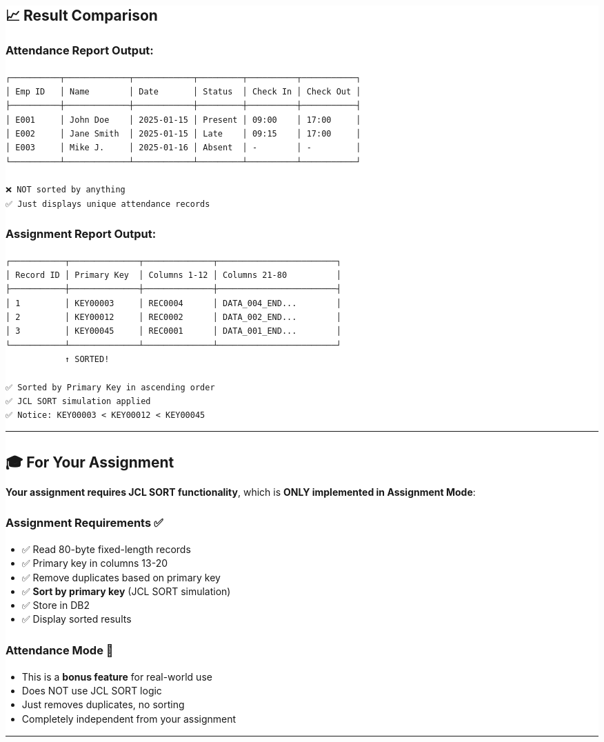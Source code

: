 
## 📈 Result Comparison

### Attendance Report Output:
```
┌──────────┬─────────────┬────────────┬─────────┬──────────┬───────────┐
│ Emp ID   │ Name        │ Date       │ Status  │ Check In │ Check Out │
├──────────┼─────────────┼────────────┼─────────┼──────────┼───────────┤
│ E001     │ John Doe    │ 2025-01-15 │ Present │ 09:00    │ 17:00     │
│ E002     │ Jane Smith  │ 2025-01-15 │ Late    │ 09:15    │ 17:00     │
│ E003     │ Mike J.     │ 2025-01-16 │ Absent  │ -        │ -         │
└──────────┴─────────────┴────────────┴─────────┴──────────┴───────────┘

❌ NOT sorted by anything
✅ Just displays unique attendance records
```

### Assignment Report Output:
```
┌───────────┬──────────────┬──────────────┬────────────────────────┐
│ Record ID │ Primary Key  │ Columns 1-12 │ Columns 21-80          │
├───────────┼──────────────┼──────────────┼────────────────────────┤
│ 1         │ KEY00003     │ REC0004      │ DATA_004_END...        │
│ 2         │ KEY00012     │ REC0002      │ DATA_002_END...        │
│ 3         │ KEY00045     │ REC0001      │ DATA_001_END...        │
└───────────┴──────────────┴──────────────┴────────────────────────┘
            ↑ SORTED!
            
✅ Sorted by Primary Key in ascending order
✅ JCL SORT simulation applied
✅ Notice: KEY00003 < KEY00012 < KEY00045
```

---

## 🎓 For Your Assignment

**Your assignment requires JCL SORT functionality**, which is **ONLY implemented in Assignment Mode**:

### Assignment Requirements ✅
- ✅ Read 80-byte fixed-length records
- ✅ Primary key in columns 13-20
- ✅ Remove duplicates based on primary key
- ✅ **Sort by primary key** (JCL SORT simulation)
- ✅ Store in DB2
- ✅ Display sorted results

### Attendance Mode 🎁
- This is a **bonus feature** for real-world use
- Does NOT use JCL SORT logic
- Just removes duplicates, no sorting
- Completely independent from your assignment

---